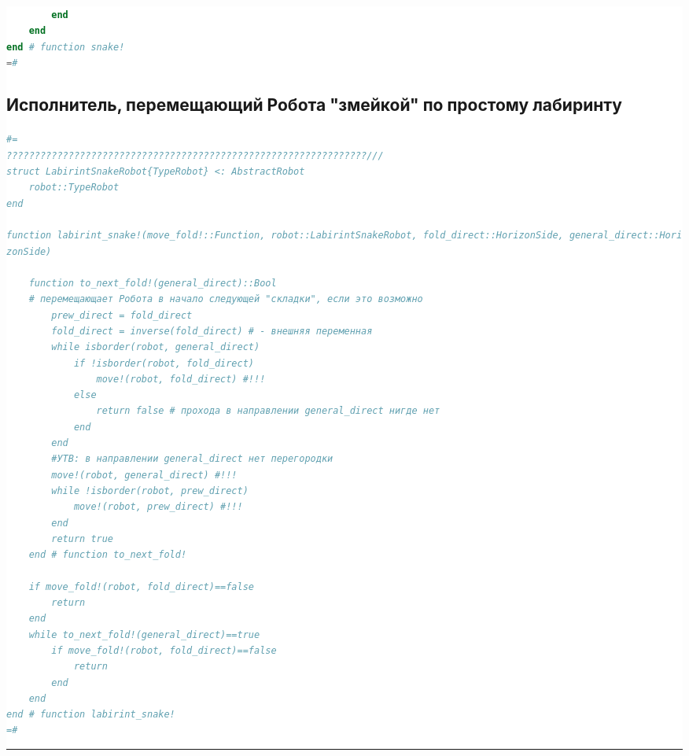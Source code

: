 ```julia
        end
    end
end # function snake!
=#
```

## Исполнитель, перемещающий Робота "змейкой" по простому лабиринту

```julia
#=
????????????????????????????????????????????????????????????????///
struct LabirintSnakeRobot{TypeRobot} <: AbstractRobot
    robot::TypeRobot
end

function labirint_snake!(move_fold!::Function, robot::LabirintSnakeRobot, fold_direct::HorizonSide, general_direct::HorizonSide)

    function to_next_fold!(general_direct)::Bool
    # перемещающает Робота в начало следующей "складки", если это возможно
        prew_direct = fold_direct
        fold_direct = inverse(fold_direct) # - внешняя переменная
        while isborder(robot, general_direct)
            if !isborder(robot, fold_direct)
                move!(robot, fold_direct) #!!!
            else
                return false # прохода в направлении general_direct нигде нет
            end
        end
        #УТВ: в направлении general_direct нет перегородки
        move!(robot, general_direct) #!!!
        while !isborder(robot, prew_direct)
            move!(robot, prew_direct) #!!!
        end
        return true
    end # function to_next_fold!

    if move_fold!(robot, fold_direct)==false
        return
    end
    while to_next_fold!(general_direct)==true
        if move_fold!(robot, fold_direct)==false
            return
        end
    end
end # function labirint_snake!
=#
```

----------------------------------------------------------------------------------------------------------
